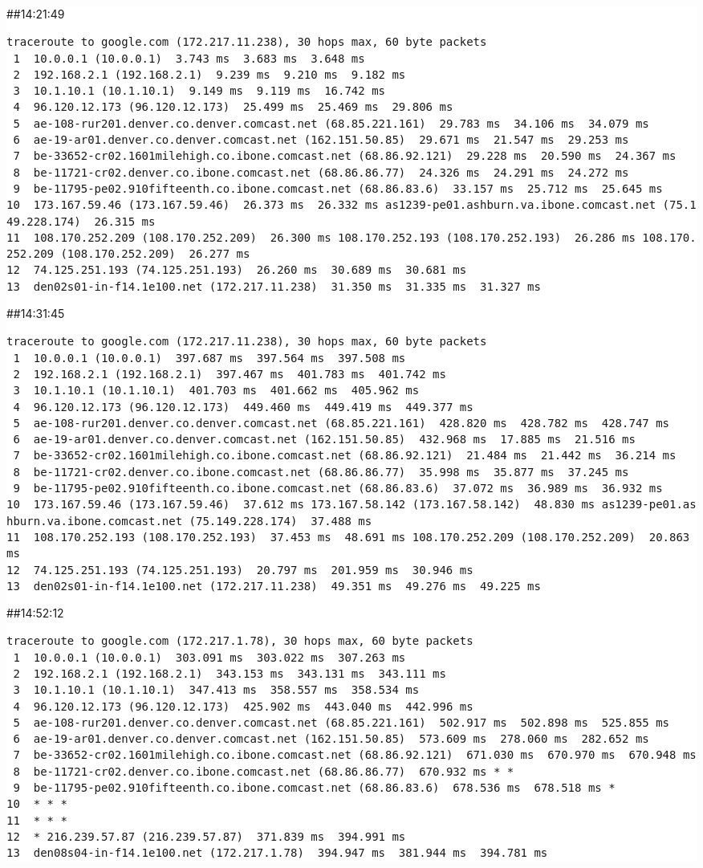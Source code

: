 ##14:21:49

<p><pre><samp>traceroute to google.com (172.217.11.238), 30 hops max, 60 byte packets
 1  10.0.0.1 (10.0.0.1)  3.743 ms  3.683 ms  3.648 ms
 2  192.168.2.1 (192.168.2.1)  9.239 ms  9.210 ms  9.182 ms
 3  10.1.10.1 (10.1.10.1)  9.149 ms  9.119 ms  16.742 ms
 4  96.120.12.173 (96.120.12.173)  25.499 ms  25.469 ms  29.806 ms
 5  ae-108-rur201.denver.co.denver.comcast.net (68.85.221.161)  29.783 ms  34.106 ms  34.079 ms
 6  ae-19-ar01.denver.co.denver.comcast.net (162.151.50.85)  29.671 ms  21.547 ms  29.253 ms
 7  be-33652-cr02.1601milehigh.co.ibone.comcast.net (68.86.92.121)  29.228 ms  20.590 ms  24.367 ms
 8  be-11721-cr02.denver.co.ibone.comcast.net (68.86.86.77)  24.326 ms  24.291 ms  24.272 ms
 9  be-11795-pe02.910fifteenth.co.ibone.comcast.net (68.86.83.6)  33.157 ms  25.712 ms  25.645 ms
10  173.167.59.46 (173.167.59.46)  26.373 ms  26.332 ms as1239-pe01.ashburn.va.ibone.comcast.net (75.149.228.174)  26.315 ms
11  108.170.252.209 (108.170.252.209)  26.300 ms 108.170.252.193 (108.170.252.193)  26.286 ms 108.170.252.209 (108.170.252.209)  26.277 ms
12  74.125.251.193 (74.125.251.193)  26.260 ms  30.689 ms  30.681 ms
13  den02s01-in-f14.1e100.net (172.217.11.238)  31.350 ms  31.335 ms  31.327 ms</samp></pre></p>

##14:31:45

<p><pre><samp>traceroute to google.com (172.217.11.238), 30 hops max, 60 byte packets
 1  10.0.0.1 (10.0.0.1)  397.687 ms  397.564 ms  397.508 ms
 2  192.168.2.1 (192.168.2.1)  397.467 ms  401.783 ms  401.742 ms
 3  10.1.10.1 (10.1.10.1)  401.703 ms  401.662 ms  405.962 ms
 4  96.120.12.173 (96.120.12.173)  449.460 ms  449.419 ms  449.377 ms
 5  ae-108-rur201.denver.co.denver.comcast.net (68.85.221.161)  428.820 ms  428.782 ms  428.747 ms
 6  ae-19-ar01.denver.co.denver.comcast.net (162.151.50.85)  432.968 ms  17.885 ms  21.516 ms
 7  be-33652-cr02.1601milehigh.co.ibone.comcast.net (68.86.92.121)  21.484 ms  21.442 ms  36.214 ms
 8  be-11721-cr02.denver.co.ibone.comcast.net (68.86.86.77)  35.998 ms  35.877 ms  37.245 ms
 9  be-11795-pe02.910fifteenth.co.ibone.comcast.net (68.86.83.6)  37.072 ms  36.989 ms  36.932 ms
10  173.167.59.46 (173.167.59.46)  37.612 ms 173.167.58.142 (173.167.58.142)  48.830 ms as1239-pe01.ashburn.va.ibone.comcast.net (75.149.228.174)  37.488 ms
11  108.170.252.193 (108.170.252.193)  37.453 ms  48.691 ms 108.170.252.209 (108.170.252.209)  20.863 ms
12  74.125.251.193 (74.125.251.193)  20.797 ms  201.959 ms  30.946 ms
13  den02s01-in-f14.1e100.net (172.217.11.238)  49.351 ms  49.276 ms  49.225 ms</samp></pre></p>

##14:52:12

<p><pre><samp>traceroute to google.com (172.217.1.78), 30 hops max, 60 byte packets
 1  10.0.0.1 (10.0.0.1)  303.091 ms  303.022 ms  307.263 ms
 2  192.168.2.1 (192.168.2.1)  343.153 ms  343.131 ms  343.111 ms
 3  10.1.10.1 (10.1.10.1)  347.413 ms  358.557 ms  358.534 ms
 4  96.120.12.173 (96.120.12.173)  425.902 ms  443.040 ms  442.996 ms
 5  ae-108-rur201.denver.co.denver.comcast.net (68.85.221.161)  502.917 ms  502.898 ms  525.855 ms
 6  ae-19-ar01.denver.co.denver.comcast.net (162.151.50.85)  573.609 ms  278.060 ms  282.652 ms
 7  be-33652-cr02.1601milehigh.co.ibone.comcast.net (68.86.92.121)  671.030 ms  670.970 ms  670.948 ms
 8  be-11721-cr02.denver.co.ibone.comcast.net (68.86.86.77)  670.932 ms * *
 9  be-11795-pe02.910fifteenth.co.ibone.comcast.net (68.86.83.6)  678.536 ms  678.518 ms *
10  * * *
11  * * *
12  * 216.239.57.87 (216.239.57.87)  371.839 ms  394.991 ms
13  den08s04-in-f14.1e100.net (172.217.1.78)  394.947 ms  381.944 ms  394.781 ms</samp></pre></p>
